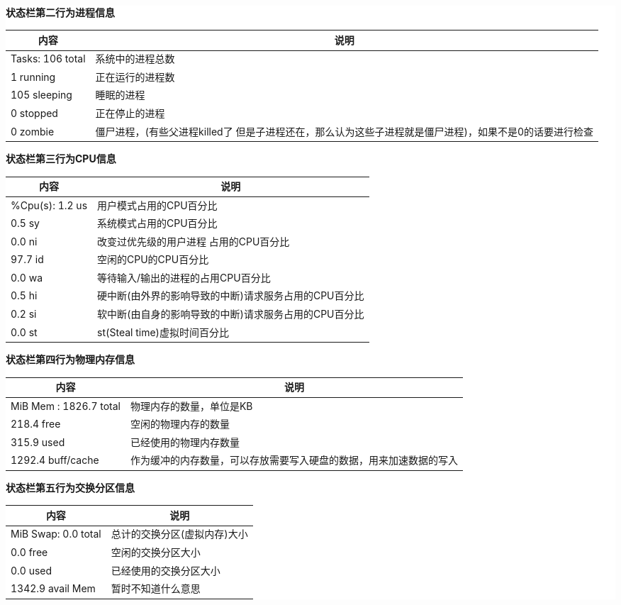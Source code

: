 **状态栏第二行为进程信息**

| 内容             | 说明                                                         |
| ---------------- | ------------------------------------------------------------ |
| Tasks: 106 total | 系统中的进程总数                                             |
| 1 running        | 正在运行的进程数                                             |
| 105 sleeping     | 睡眠的进程                                                   |
| 0 stopped        | 正在停止的进程                                               |
| 0 zombie         | 僵尸进程，(有些父进程killed了 但是子进程还在，那么认为这些子进程就是僵尸进程)，如果不是0的话要进行检查 |

**状态栏第三行为CPU信息**

| 内容             | 说明                                                  |
| ---------------- | ----------------------------------------------------- |
| %Cpu(s):  1.2 us | 用户模式占用的CPU百分比                               |
| 0.5 sy           | 系统模式占用的CPU百分比                               |
| 0.0 ni           | 改变过优先级的用户进程 占用的CPU百分比                |
| 97.7 id          | 空闲的CPU的CPU百分比                                  |
| 0.0 wa           | 等待输入/输出的进程的占用CPU百分比                    |
| 0.5 hi           | 硬中断(由外界的影响导致的中断)请求服务占用的CPU百分比 |
| 0.2 si           | 软中断(由自身的影响导致的中断)请求服务占用的CPU百分比 |
| 0.0 st           | st(Steal time)虚拟时间百分比                          |

**状态栏第四行为物理内存信息**

| 内容                   | 说明                                                         |
| ---------------------- | ------------------------------------------------------------ |
| MiB Mem : 1826.7 total | 物理内存的数量，单位是KB                                     |
| 218.4 free             | 空闲的物理内存的数量                                         |
| 315.9 used             | 已经使用的物理内存数量                                       |
| 1292.4 buff/cache      | 作为缓冲的内存数量，可以存放需要写入硬盘的数据，用来加速数据的写入 |

**状态栏第五行为交换分区信息**

| 内容                     | 说明                         |
| ------------------------ | ---------------------------- |
| MiB Swap:      0.0 total | 总计的交换分区(虚拟内存)大小 |
| 0.0 free                 | 空闲的交换分区大小           |
| 0.0 used                 | 已经使用的交换分区大小       |
| 1342.9 avail Mem         | 暂时不知道什么意思           |
